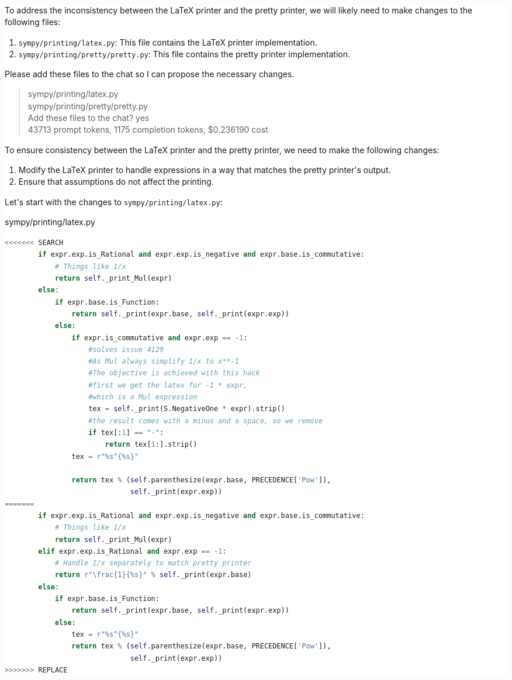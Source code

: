 To address the inconsistency between the LaTeX printer and the pretty printer, we will likely need to make changes to the following files:

1. `sympy/printing/latex.py`: This file contains the LaTeX printer implementation.
2. `sympy/printing/pretty/pretty.py`: This file contains the pretty printer implementation.

Please add these files to the chat so I can propose the necessary changes.

> sympy/printing/latex.py  
> sympy/printing/pretty/pretty.py  
> Add these files to the chat? yes  
> 43713 prompt tokens, 1175 completion tokens, $0.236190 cost  

To ensure consistency between the LaTeX printer and the pretty printer, we need to make the following changes:

1. Modify the LaTeX printer to handle expressions in a way that matches the pretty printer's output.
2. Ensure that assumptions do not affect the printing.

Let's start with the changes to `sympy/printing/latex.py`:

sympy/printing/latex.py
```python
<<<<<<< SEARCH
        if expr.exp.is_Rational and expr.exp.is_negative and expr.base.is_commutative:
            # Things like 1/x
            return self._print_Mul(expr)
        else:
            if expr.base.is_Function:
                return self._print(expr.base, self._print(expr.exp))
            else:
                if expr.is_commutative and expr.exp == -1:
                    #solves issue 4129
                    #As Mul always simplify 1/x to x**-1
                    #The objective is achieved with this hack
                    #first we get the latex for -1 * expr,
                    #which is a Mul expression
                    tex = self._print(S.NegativeOne * expr).strip()
                    #the result comes with a minus and a space, so we remove
                    if tex[:1] == "-":
                        return tex[1:].strip()
                tex = r"%s^{%s}"

                return tex % (self.parenthesize(expr.base, PRECEDENCE['Pow']),
                              self._print(expr.exp))
=======
        if expr.exp.is_Rational and expr.exp.is_negative and expr.base.is_commutative:
            # Things like 1/x
            return self._print_Mul(expr)
        elif expr.exp.is_Rational and expr.exp == -1:
            # Handle 1/x separately to match pretty printer
            return r"\frac{1}{%s}" % self._print(expr.base)
        else:
            if expr.base.is_Function:
                return self._print(expr.base, self._print(expr.exp))
            else:
                tex = r"%s^{%s}"
                return tex % (self.parenthesize(expr.base, PRECEDENCE['Pow']),
                              self._print(expr.exp))
>>>>>>> REPLACE
```
